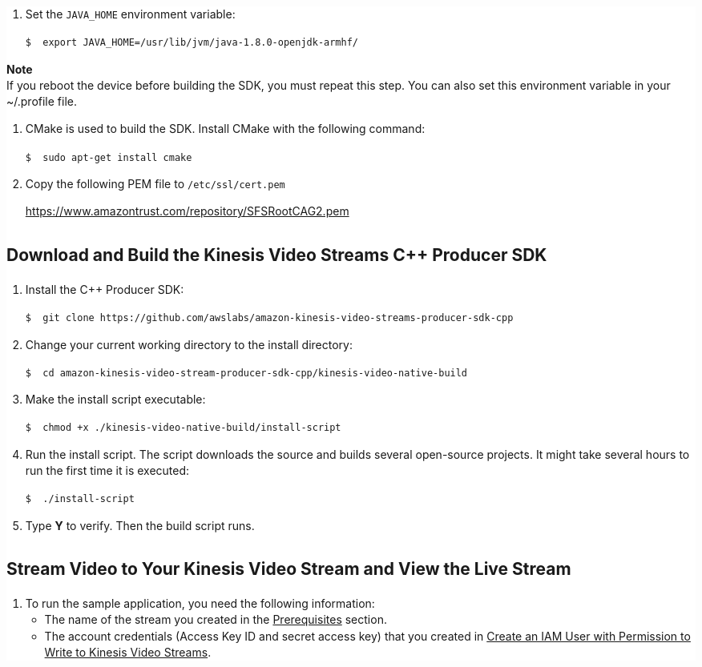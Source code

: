 1. Set the `JAVA_HOME` environment variable:

   ```
   $  export JAVA_HOME=/usr/lib/jvm/java-1.8.0-openjdk-armhf/
   ```
**Note**  
If you reboot the device before building the SDK, you must repeat this step\. You can also set this environment variable in your \~/\.profile file\.

1. CMake is used to build the SDK\. Install CMake with the following command:

   ```
   $  sudo apt-get install cmake
   ```

1. Copy the following PEM file to `/etc/ssl/cert.pem`

   [https://www\.amazontrust\.com/repository/SFSRootCAG2\.pem](https://www.amazontrust.com/repository/SFSRootCAG2.pem)

## Download and Build the Kinesis Video Streams C\+\+ Producer SDK<a name="producersdk-cpp-rpi-download"></a>

1. Install the C\+\+ Producer SDK:

   ```
   $  git clone https://github.com/awslabs/amazon-kinesis-video-streams-producer-sdk-cpp
   ```

1. Change your current working directory to the install directory:

   ```
   $  cd amazon-kinesis-video-stream-producer-sdk-cpp/kinesis-video-native-build
   ```

1. Make the install script executable:

   ```
   $  chmod +x ./kinesis-video-native-build/install-script
   ```

1. Run the install script\. The script downloads the source and builds several open\-source projects\. It might take several hours to run the first time it is executed:

   ```
   $  ./install-script
   ```

1. Type **Y** to verify\. Then the build script runs\.

## Stream Video to Your Kinesis Video Stream and View the Live Stream<a name="producersdk-cpp-rpi-run"></a>

1. To run the sample application, you need the following information:
   + The name of the stream you created in the [Prerequisites](#producersdk-cpp-rpi-prerequisites) section\.
   + The account credentials \(Access Key ID and secret access key\) that you created in [Create an IAM User with Permission to Write to Kinesis Video Streams](#producersdk-cpp-rpi-iam)\.
